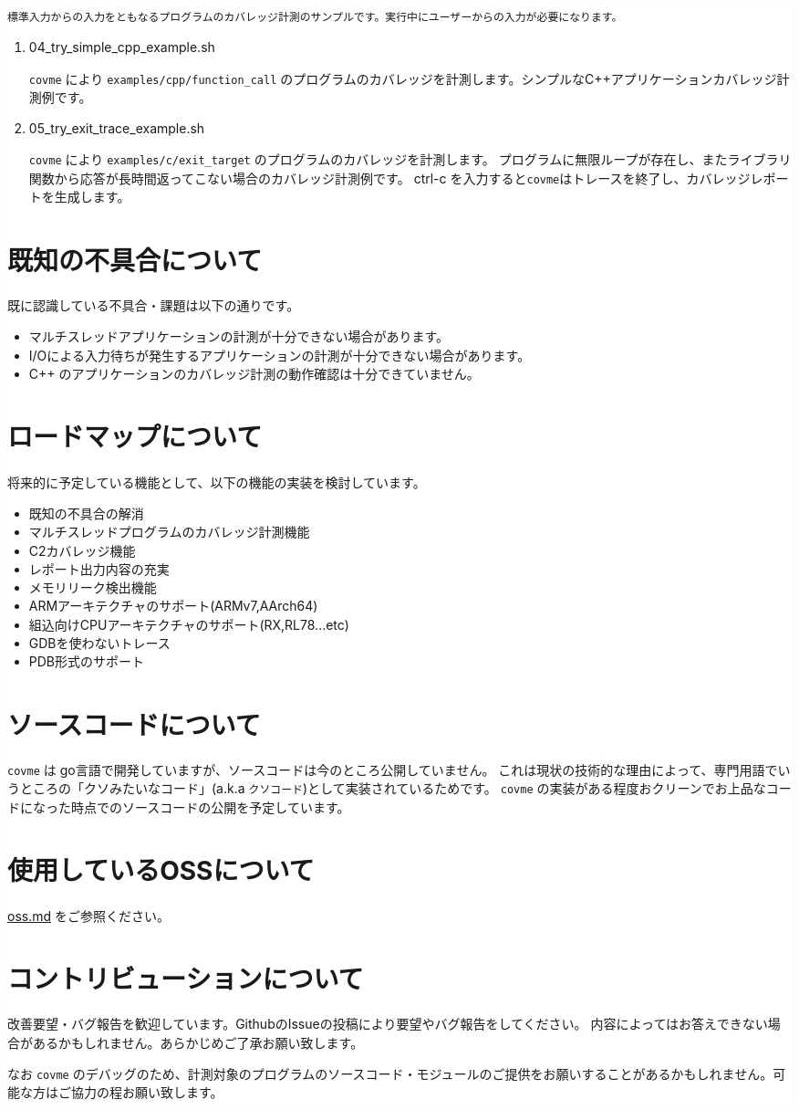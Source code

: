     標準入力からの入力をともなるプログラムのカバレッジ計測のサンプルです。実行中にユーザーからの入力が必要になります。

1. 04_try_simple_cpp_example.sh

    `covme` により `examples/cpp/function_call` のプログラムのカバレッジを計測します。シンプルなC++アプリケーションカバレッジ計測例です。

1. 05_try_exit_trace_example.sh

    `covme` により `examples/c/exit_target` のプログラムのカバレッジを計測します。
    プログラムに無限ループが存在し、またライブラリ関数から応答が長時間返ってこない場合のカバレッジ計測例です。
    ctrl-c を入力すると`covme`はトレースを終了し、カバレッジレポートを生成します。

# 既知の不具合について
既に認識している不具合・課題は以下の通りです。

- マルチスレッドアプリケーションの計測が十分できない場合があります。
- I/Oによる入力待ちが発生するアプリケーションの計測が十分できない場合があります。
- C++ のアプリケーションのカバレッジ計測の動作確認は十分できていません。

# ロードマップについて
将来的に予定している機能として、以下の機能の実装を検討しています。

- 既知の不具合の解消
- マルチスレッドプログラムのカバレッジ計測機能
- C2カバレッジ機能
- レポート出力内容の充実
- メモリリーク検出機能
- ARMアーキテクチャのサポート(ARMv7,AArch64)
- 組込向けCPUアーキテクチャのサポート(RX,RL78...etc)
- GDBを使わないトレース
- PDB形式のサポート

# ソースコードについて
`covme` は go言語で開発していますが、ソースコードは今のところ公開していません。
これは現状の技術的な理由によって、専門用語でいうところの「クソみたいなコード」(a.k.a `クソコード`)として実装されているためです。
`covme` の実装がある程度おクリーンでお上品なコードになった時点でのソースコードの公開を予定しています。

# 使用しているOSSについて
[oss.md](https://github.com/simotin13/covme/blob/main/oss.md) をご参照ください。

# コントリビューションについて
改善要望・バグ報告を歓迎しています。GithubのIssueの投稿により要望やバグ報告をしてください。
内容によってはお答えできない場合があるかもしれません。あらかじめご了承お願い致します。

なお `covme` のデバッグのため、計測対象のプログラムのソースコード・モジュールのご提供をお願いすることがあるかもしれません。可能な方はご協力の程お願い致します。

